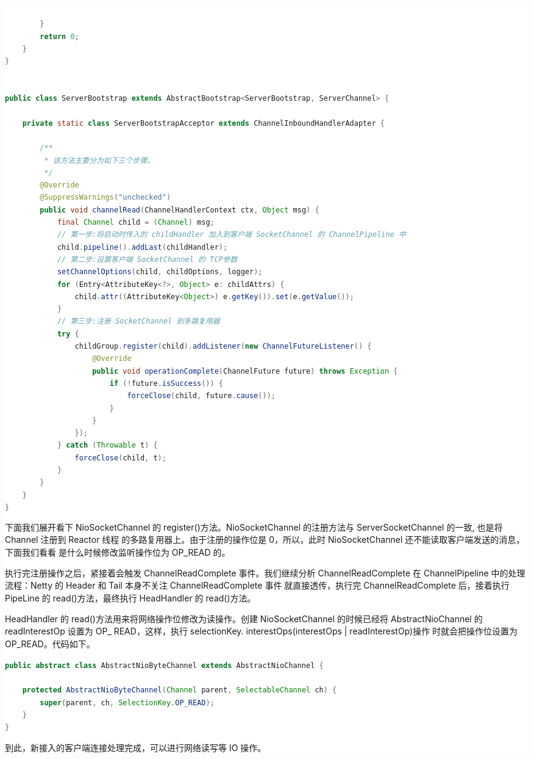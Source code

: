 ```java

        }
        return 0;
    }
}


public class ServerBootstrap extends AbstractBootstrap<ServerBootstrap, ServerChannel> {

    private static class ServerBootstrapAcceptor extends ChannelInboundHandlerAdapter {

        /**
         * 该方法主要分为如下三个步骤。
         */
        @Override
        @SuppressWarnings("unchecked")
        public void channelRead(ChannelHandlerContext ctx, Object msg) {
            final Channel child = (Channel) msg;
			// 第一步:将启动时传入的 childHandler 加入到客户端 SocketChannel 的 ChannelPipeline 中
            child.pipeline().addLast(childHandler);
			// 第二步:设置客户端 SocketChannel 的 TCP参数
            setChannelOptions(child, childOptions, logger);
            for (Entry<AttributeKey<?>, Object> e: childAttrs) {
                child.attr((AttributeKey<Object>) e.getKey()).set(e.getValue());
            }
			// 第三步:注册 SocketChannel 到多路复用器
            try {
                childGroup.register(child).addListener(new ChannelFutureListener() {
                    @Override
                    public void operationComplete(ChannelFuture future) throws Exception {
                        if (!future.isSuccess()) {
                            forceClose(child, future.cause());
                        }
                    }
                });
            } catch (Throwable t) {
                forceClose(child, t);
            }
        }
	}
}
```

下面我们展开看下 NioSocketChannel 的 register()方法。NioSocketChannel 的注册方法与 ServerSocketChannel 的一致, 也是将 Channel 注册到 Reactor 线程 的多路复用器上。由于注册的操作位是 0，所以，此时 NioSocketChannel 还不能读取客户端发送的消息，下面我们看看 是什么时候修改监听操作位为 OP_READ 的。

执行完注册操作之后，紧接着会触发 ChannelReadComplete 事件。我们继续分析 ChannelReadComplete 在 ChannelPipeline 中的处理流程：Netty 的 Header 和 Tail 本身不关注 ChannelReadComplete 事件 就直接透传，执行完 ChannelReadComplete 后，接着执行 PipeLine 的 read()方法，最终执行 HeadHandler 的 read()方法。

HeadHandler 的 read()方法用来将网络操作位修改为读操作。创建 NioSocketChannel 的时候已经将 AbstractNioChannel 的 readInterestOp 设置为 OP\_ READ，这样，执行 selectionKey. interestOps(interestOps | readInterestOp)操作 时就会把操作位设置为 OP_READ。代码如下。

```java
public abstract class AbstractNioByteChannel extends AbstractNioChannel {

    protected AbstractNioByteChannel(Channel parent, SelectableChannel ch) {
        super(parent, ch, SelectionKey.OP_READ);
    }
}
```

到此，新接入的客户端连接处理完成，可以进行网络读写等 IO 操作。
